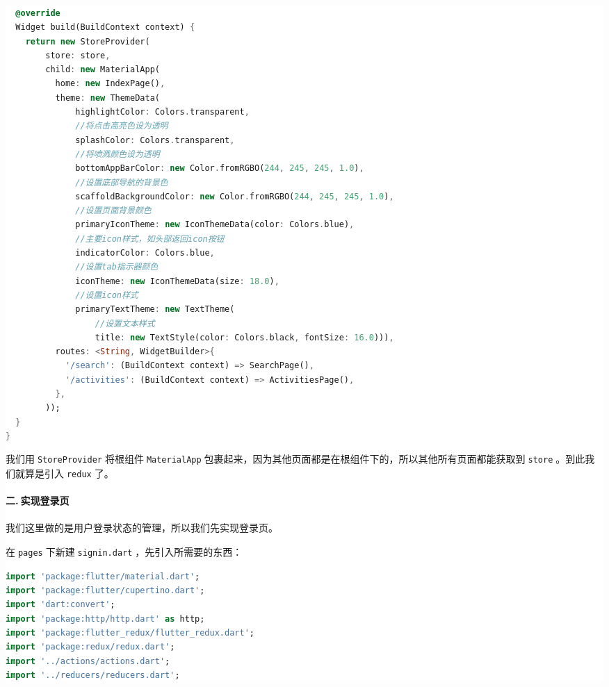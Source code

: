 ```dart
  @override
  Widget build(BuildContext context) {
    return new StoreProvider(
        store: store,
        child: new MaterialApp(
          home: new IndexPage(),
          theme: new ThemeData(
              highlightColor: Colors.transparent,
              //将点击高亮色设为透明
              splashColor: Colors.transparent,
              //将喷溅颜色设为透明
              bottomAppBarColor: new Color.fromRGBO(244, 245, 245, 1.0),
              //设置底部导航的背景色
              scaffoldBackgroundColor: new Color.fromRGBO(244, 245, 245, 1.0),
              //设置页面背景颜色
              primaryIconTheme: new IconThemeData(color: Colors.blue),
              //主要icon样式，如头部返回icon按钮
              indicatorColor: Colors.blue,
              //设置tab指示器颜色
              iconTheme: new IconThemeData(size: 18.0),
              //设置icon样式
              primaryTextTheme: new TextTheme(
                  //设置文本样式
                  title: new TextStyle(color: Colors.black, fontSize: 16.0))),
          routes: <String, WidgetBuilder>{
            '/search': (BuildContext context) => SearchPage(),
            '/activities': (BuildContext context) => ActivitiesPage(),
          },
        ));
  }
}

```

我们用 ```StoreProvider``` 将根组件 ```MaterialApp``` 包裹起来，因为其他页面都是在根组件下的，所以其他所有页面都能获取到 ```store``` 。到此我们就算是引入 ```redux``` 了。

#### 二. 实现登录页

我们这里做的是用户登录状态的管理，所以我们先实现登录页。

在 ```pages``` 下新建 ```signin.dart``` ，先引入所需要的东西：

```dart
import 'package:flutter/material.dart';
import 'package:flutter/cupertino.dart';
import 'dart:convert';
import 'package:http/http.dart' as http;
import 'package:flutter_redux/flutter_redux.dart';
import 'package:redux/redux.dart';
import '../actions/actions.dart';
import '../reducers/reducers.dart';
```
